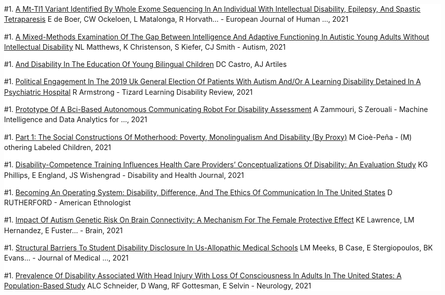 \#1. [A Mt-Tl1 Variant Identified By Whole Exome Sequencing In An
Individual With Intellectual Disability, Epilepsy, And Spastic
Tetraparesis](https://www.nature.com/articles/s41431-021-00900-2) E de
Boer, CW Ockeloen, L Matalonga, R Horvath… - European Journal of
Human …, 2021

\#1. [A Mixed-Methods Examination Of The Gap Between Intelligence And
Adaptive Functioning In Autistic Young Adults Without Intellectual
Disability](https://journals.sagepub.com/doi/abs/10.1177/13623613211018334)
NL Matthews, K Christenson, S Kiefer, CJ Smith - Autism, 2021

\#1. [And Disability In The Education Of Young Bilingual
Children](https://www.degruyter.com/document/doi/10.21832/9781800411852/html)
DC Castro, AJ Artiles

\#1. [Political Engagement In The 2019 Uk General Election Of Patients
With Autism And/Or A Learning Disability Detained In A Psychiatric
Hospital](https://www.emerald.com/insight/content/doi/10.1108/TLDR-09-2020-0024/full/html)
R Armstrong - Tizard Learning Disability Review, 2021

\#1. [Prototype Of A Bci-Based Autonomous Communicating Robot For
Disability
Assessment](https://link.springer.com/chapter/10.1007/978-3-030-72065-0_12)
A Zammouri, S Zerouali - Machine Intelligence and Data Analytics for …,
2021

\#1. [Part 1: The Social Constructions Of Motherhood: Poverty,
Monolingualism And Disability (By
Proxy)](https://www.degruyter.com/document/doi/10.21832/9781800411296-005/html)
M Cioè-Peña - (M) othering Labeled Children, 2021

\#1. [Disability-Competence Training Influences Health Care Providers’
Conceptualizations Of Disability: An Evaluation
Study](https://www.sciencedirect.com/science/article/pii/S1936657421000704)
KG Phillips, E England, JS Wishengrad - Disability and Health Journal,
2021

\#1. [Becoming An Operating System: Disability, Difference, And The
Ethics Of Communication In The United
States](https://anthrosource.onlinelibrary.wiley.com/doi/full/10.1111/amet.13013)
D RUTHERFORD - American Ethnologist

\#1. [Impact Of Autism Genetic Risk On Brain Connectivity: A Mechanism
For The Female Protective
Effect](https://academic.oup.com/brain/advance-article-abstract/doi/10.1093/brain/awab204/6288451)
KE Lawrence, LM Hernandez, E Fuster… - Brain, 2021

\#1. [Structural Barriers To Student Disability Disclosure In
Us-Allopathic Medical
Schools](https://journals.sagepub.com/doi/full/10.1177/23821205211018696)
LM Meeks, B Case, E Stergiopoulos, BK Evans… - Journal of Medical …,
2021

\#1. [Prevalence Of Disability Associated With Head Injury With Loss Of
Consciousness In Adults In The United States: A Population-Based
Study](https://n.neurology.org/content/early/2021/05/26/WNL.0000000000012148.abstract)
ALC Schneider, D Wang, RF Gottesman, E Selvin - Neurology, 2021
